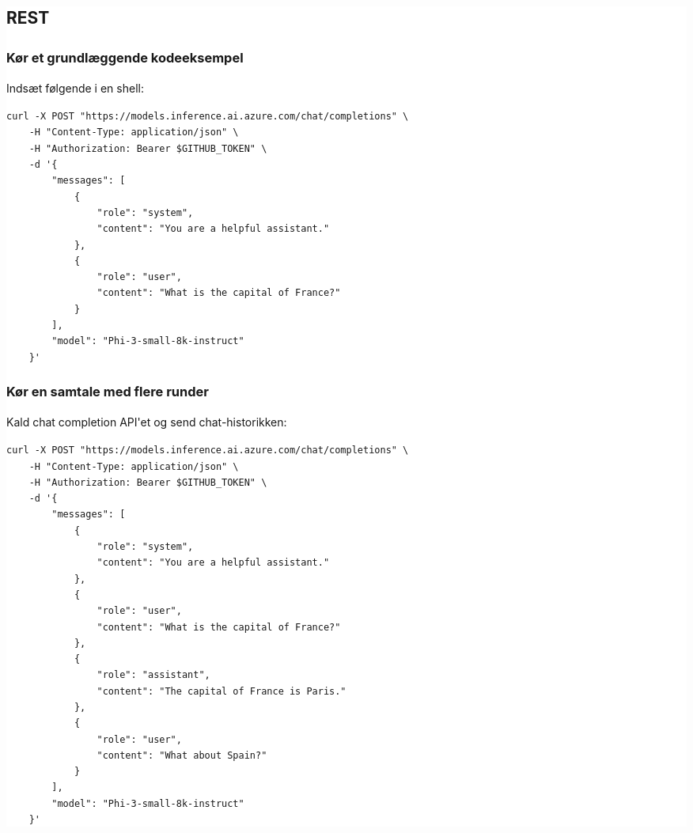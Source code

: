 ## REST  

### Kør et grundlæggende kodeeksempel  

Indsæt følgende i en shell:  

```
curl -X POST "https://models.inference.ai.azure.com/chat/completions" \
    -H "Content-Type: application/json" \
    -H "Authorization: Bearer $GITHUB_TOKEN" \
    -d '{
        "messages": [
            {
                "role": "system",
                "content": "You are a helpful assistant."
            },
            {
                "role": "user",
                "content": "What is the capital of France?"
            }
        ],
        "model": "Phi-3-small-8k-instruct"
    }'
```  

### Kør en samtale med flere runder  

Kald chat completion API'et og send chat-historikken:  

```
curl -X POST "https://models.inference.ai.azure.com/chat/completions" \
    -H "Content-Type: application/json" \
    -H "Authorization: Bearer $GITHUB_TOKEN" \
    -d '{
        "messages": [
            {
                "role": "system",
                "content": "You are a helpful assistant."
            },
            {
                "role": "user",
                "content": "What is the capital of France?"
            },
            {
                "role": "assistant",
                "content": "The capital of France is Paris."
            },
            {
                "role": "user",
                "content": "What about Spain?"
            }
        ],
        "model": "Phi-3-small-8k-instruct"
    }'
```  
